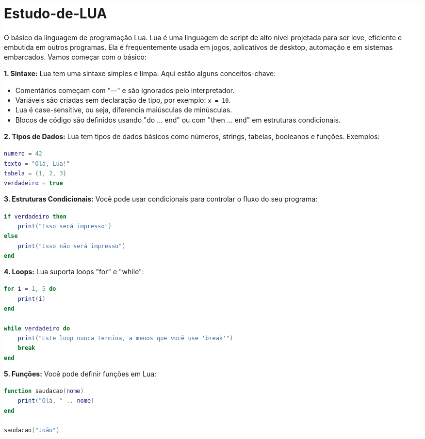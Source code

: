 # Estudo-de-LUA

O básico da linguagem de programação Lua. Lua é uma linguagem de script de alto nível projetada para ser leve, eficiente e embutida em outros programas. Ela é frequentemente usada em jogos, aplicativos de desktop, automação e em sistemas embarcados. Vamos começar com o básico:

**1. Sintaxe:**
Lua tem uma sintaxe simples e limpa. Aqui estão alguns conceitos-chave:

- Comentários começam com "--" e são ignorados pelo interpretador.
- Variáveis são criadas sem declaração de tipo, por exemplo: `x = 10`.
- Lua é case-sensitive, ou seja, diferencia maiúsculas de minúsculas.
- Blocos de código são definidos usando "do ... end" ou com "then ... end" em estruturas condicionais.

**2. Tipos de Dados:**
Lua tem tipos de dados básicos como números, strings, tabelas, booleanos e funções. Exemplos:

```lua
numero = 42
texto = "Olá, Lua!"
tabela = {1, 2, 3}
verdadeiro = true
```

**3. Estruturas Condicionais:**
Você pode usar condicionais para controlar o fluxo do seu programa:

```lua
if verdadeiro then
    print("Isso será impresso")
else
    print("Isso não será impresso")
end
```

**4. Loops:**
Lua suporta loops "for" e "while":

```lua
for i = 1, 5 do
    print(i)
end

while verdadeiro do
    print("Este loop nunca termina, a menos que você use 'break'")
    break
end
```

**5. Funções:**
Você pode definir funções em Lua:

```lua
function saudacao(nome)
    print("Olá, " .. nome)
end

saudacao("João")
```
